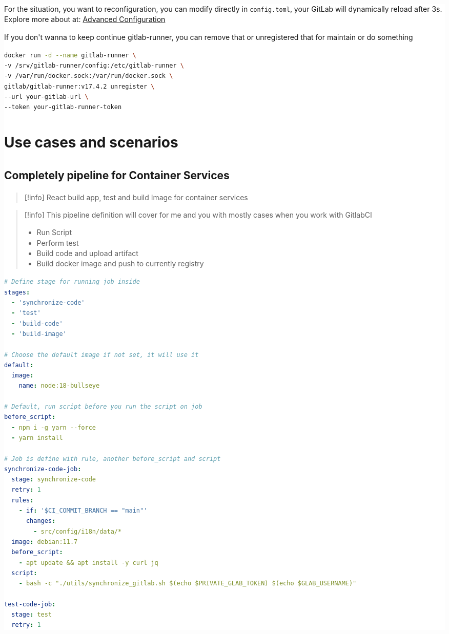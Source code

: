 For the situation, you want to reconfiguration, you can modify directly in `config.toml`, your GitLab will dynamically reload after 3s. Explore more about at: [Advanced Configuration](https://docs.gitlab.com/runner/configuration/advanced-configuration/)

If you don't wanna to keep continue gitlab-runner, you can remove that or unregistered that for maintain or do something

```bash
docker run -d --name gitlab-runner \
-v /srv/gitlab-runner/config:/etc/gitlab-runner \
-v /var/run/docker.sock:/var/run/docker.sock \
gitlab/gitlab-runner:v17.4.2 unregister \
--url your-gitlab-url \
--token your-gitlab-runner-token
```
# Use cases and scenarios

## Completely pipeline for Container Services

>[!info]
>React build app, test and build Image for container services

>[!info]
>This pipeline definition will cover for me and you with mostly cases when you work with GitlabCI
>- Run Script
>- Perform test
>- Build code and upload artifact
>- Build docker image and push to currently registry

```yaml title=".gitlab-ci.yml"
# Define stage for running job inside
stages:
  - 'synchronize-code'
  - 'test'
  - 'build-code'
  - 'build-image'

# Choose the default image if not set, it will use it
default:
  image:
    name: node:18-bullseye

# Default, run script before you run the script on job
before_script:
  - npm i -g yarn --force
  - yarn install

# Job is define with rule, another before_script and script
synchronize-code-job:
  stage: synchronize-code
  retry: 1
  rules:
    - if: '$CI_COMMIT_BRANCH == "main"'
      changes:
        - src/config/i18n/data/*
  image: debian:11.7
  before_script:
    - apt update && apt install -y curl jq
  script:
    - bash -c "./utils/synchronize_gitlab.sh $(echo $PRIVATE_GLAB_TOKEN) $(echo $GLAB_USERNAME)"

test-code-job:
  stage: test
  retry: 1
```